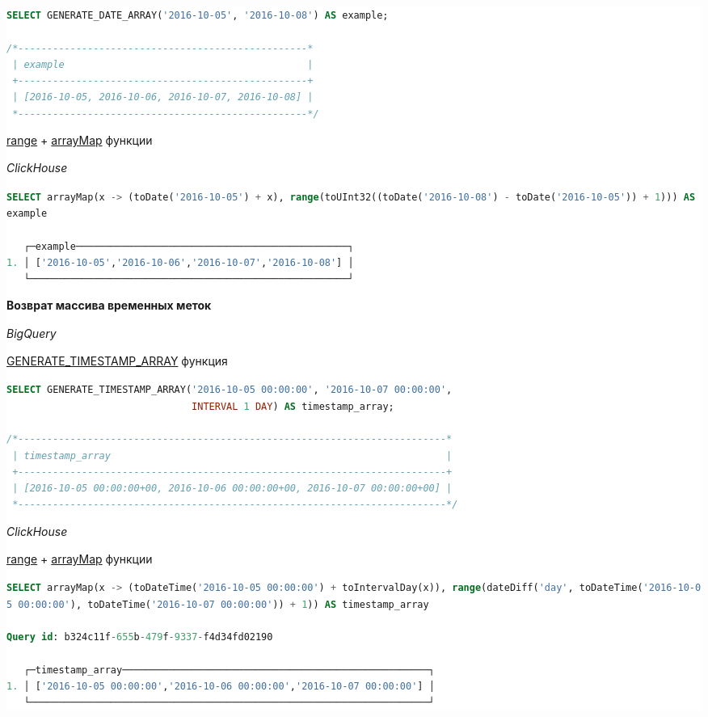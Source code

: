 ```sql
SELECT GENERATE_DATE_ARRAY('2016-10-05', '2016-10-08') AS example;

/*--------------------------------------------------*
 | example                                          |
 +--------------------------------------------------+
 | [2016-10-05, 2016-10-06, 2016-10-07, 2016-10-08] |
 *--------------------------------------------------*/
```

[range](/sql-reference/functions/array-functions#range) + [arrayMap](/sql-reference/functions/array-functions#arrayMap) функции

_ClickHouse_

```sql
SELECT arrayMap(x -> (toDate('2016-10-05') + x), range(toUInt32((toDate('2016-10-08') - toDate('2016-10-05')) + 1))) AS example

   ┌─example───────────────────────────────────────────────┐
1. │ ['2016-10-05','2016-10-06','2016-10-07','2016-10-08'] │
   └───────────────────────────────────────────────────────┘
```

**Возврат массива временных меток**

_BigQuery_

[GENERATE_TIMESTAMP_ARRAY](https://cloud.google.com/bigquery/docs/reference/standard-sql/array_functions#generate_timestamp_array) функция

```sql
SELECT GENERATE_TIMESTAMP_ARRAY('2016-10-05 00:00:00', '2016-10-07 00:00:00',
                                INTERVAL 1 DAY) AS timestamp_array;

/*--------------------------------------------------------------------------*
 | timestamp_array                                                          |
 +--------------------------------------------------------------------------+
 | [2016-10-05 00:00:00+00, 2016-10-06 00:00:00+00, 2016-10-07 00:00:00+00] |
 *--------------------------------------------------------------------------*/
```

_ClickHouse_

[range](/sql-reference/functions/array-functions#range) + [arrayMap](/sql-reference/functions/array-functions#arrayMap) функции

```sql
SELECT arrayMap(x -> (toDateTime('2016-10-05 00:00:00') + toIntervalDay(x)), range(dateDiff('day', toDateTime('2016-10-05 00:00:00'), toDateTime('2016-10-07 00:00:00')) + 1)) AS timestamp_array

Query id: b324c11f-655b-479f-9337-f4d34fd02190

   ┌─timestamp_array─────────────────────────────────────────────────────┐
1. │ ['2016-10-05 00:00:00','2016-10-06 00:00:00','2016-10-07 00:00:00'] │
   └─────────────────────────────────────────────────────────────────────┘
```
